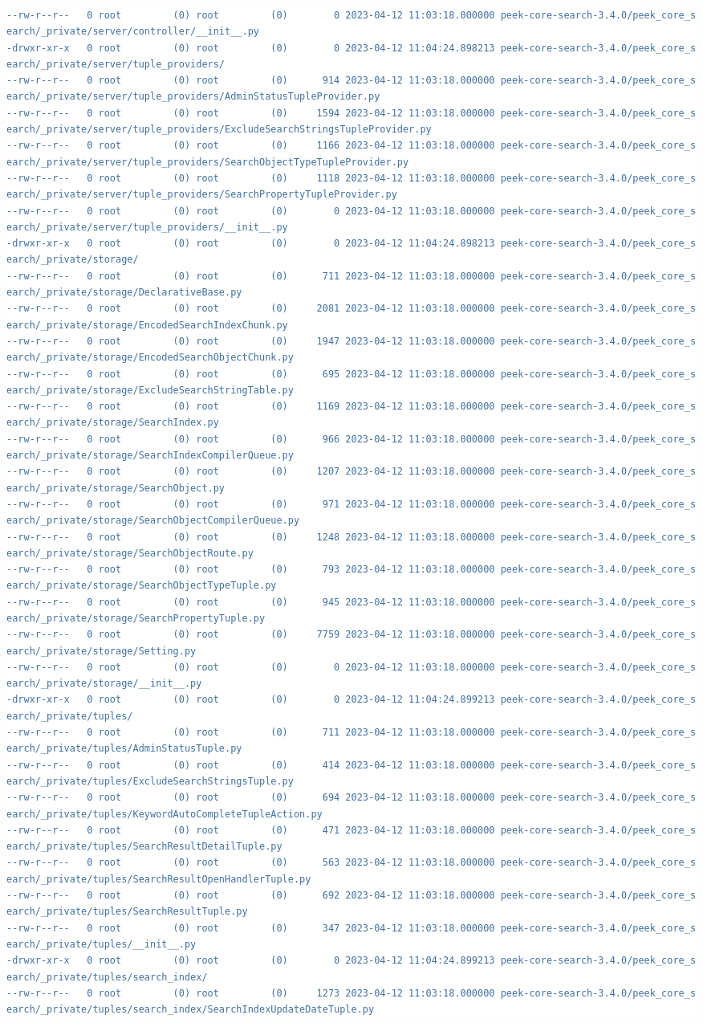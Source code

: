```diff
--rw-r--r--   0 root         (0) root         (0)        0 2023-04-12 11:03:18.000000 peek-core-search-3.4.0/peek_core_search/_private/server/controller/__init__.py
-drwxr-xr-x   0 root         (0) root         (0)        0 2023-04-12 11:04:24.898213 peek-core-search-3.4.0/peek_core_search/_private/server/tuple_providers/
--rw-r--r--   0 root         (0) root         (0)      914 2023-04-12 11:03:18.000000 peek-core-search-3.4.0/peek_core_search/_private/server/tuple_providers/AdminStatusTupleProvider.py
--rw-r--r--   0 root         (0) root         (0)     1594 2023-04-12 11:03:18.000000 peek-core-search-3.4.0/peek_core_search/_private/server/tuple_providers/ExcludeSearchStringsTupleProvider.py
--rw-r--r--   0 root         (0) root         (0)     1166 2023-04-12 11:03:18.000000 peek-core-search-3.4.0/peek_core_search/_private/server/tuple_providers/SearchObjectTypeTupleProvider.py
--rw-r--r--   0 root         (0) root         (0)     1118 2023-04-12 11:03:18.000000 peek-core-search-3.4.0/peek_core_search/_private/server/tuple_providers/SearchPropertyTupleProvider.py
--rw-r--r--   0 root         (0) root         (0)        0 2023-04-12 11:03:18.000000 peek-core-search-3.4.0/peek_core_search/_private/server/tuple_providers/__init__.py
-drwxr-xr-x   0 root         (0) root         (0)        0 2023-04-12 11:04:24.898213 peek-core-search-3.4.0/peek_core_search/_private/storage/
--rw-r--r--   0 root         (0) root         (0)      711 2023-04-12 11:03:18.000000 peek-core-search-3.4.0/peek_core_search/_private/storage/DeclarativeBase.py
--rw-r--r--   0 root         (0) root         (0)     2081 2023-04-12 11:03:18.000000 peek-core-search-3.4.0/peek_core_search/_private/storage/EncodedSearchIndexChunk.py
--rw-r--r--   0 root         (0) root         (0)     1947 2023-04-12 11:03:18.000000 peek-core-search-3.4.0/peek_core_search/_private/storage/EncodedSearchObjectChunk.py
--rw-r--r--   0 root         (0) root         (0)      695 2023-04-12 11:03:18.000000 peek-core-search-3.4.0/peek_core_search/_private/storage/ExcludeSearchStringTable.py
--rw-r--r--   0 root         (0) root         (0)     1169 2023-04-12 11:03:18.000000 peek-core-search-3.4.0/peek_core_search/_private/storage/SearchIndex.py
--rw-r--r--   0 root         (0) root         (0)      966 2023-04-12 11:03:18.000000 peek-core-search-3.4.0/peek_core_search/_private/storage/SearchIndexCompilerQueue.py
--rw-r--r--   0 root         (0) root         (0)     1207 2023-04-12 11:03:18.000000 peek-core-search-3.4.0/peek_core_search/_private/storage/SearchObject.py
--rw-r--r--   0 root         (0) root         (0)      971 2023-04-12 11:03:18.000000 peek-core-search-3.4.0/peek_core_search/_private/storage/SearchObjectCompilerQueue.py
--rw-r--r--   0 root         (0) root         (0)     1248 2023-04-12 11:03:18.000000 peek-core-search-3.4.0/peek_core_search/_private/storage/SearchObjectRoute.py
--rw-r--r--   0 root         (0) root         (0)      793 2023-04-12 11:03:18.000000 peek-core-search-3.4.0/peek_core_search/_private/storage/SearchObjectTypeTuple.py
--rw-r--r--   0 root         (0) root         (0)      945 2023-04-12 11:03:18.000000 peek-core-search-3.4.0/peek_core_search/_private/storage/SearchPropertyTuple.py
--rw-r--r--   0 root         (0) root         (0)     7759 2023-04-12 11:03:18.000000 peek-core-search-3.4.0/peek_core_search/_private/storage/Setting.py
--rw-r--r--   0 root         (0) root         (0)        0 2023-04-12 11:03:18.000000 peek-core-search-3.4.0/peek_core_search/_private/storage/__init__.py
-drwxr-xr-x   0 root         (0) root         (0)        0 2023-04-12 11:04:24.899213 peek-core-search-3.4.0/peek_core_search/_private/tuples/
--rw-r--r--   0 root         (0) root         (0)      711 2023-04-12 11:03:18.000000 peek-core-search-3.4.0/peek_core_search/_private/tuples/AdminStatusTuple.py
--rw-r--r--   0 root         (0) root         (0)      414 2023-04-12 11:03:18.000000 peek-core-search-3.4.0/peek_core_search/_private/tuples/ExcludeSearchStringsTuple.py
--rw-r--r--   0 root         (0) root         (0)      694 2023-04-12 11:03:18.000000 peek-core-search-3.4.0/peek_core_search/_private/tuples/KeywordAutoCompleteTupleAction.py
--rw-r--r--   0 root         (0) root         (0)      471 2023-04-12 11:03:18.000000 peek-core-search-3.4.0/peek_core_search/_private/tuples/SearchResultDetailTuple.py
--rw-r--r--   0 root         (0) root         (0)      563 2023-04-12 11:03:18.000000 peek-core-search-3.4.0/peek_core_search/_private/tuples/SearchResultOpenHandlerTuple.py
--rw-r--r--   0 root         (0) root         (0)      692 2023-04-12 11:03:18.000000 peek-core-search-3.4.0/peek_core_search/_private/tuples/SearchResultTuple.py
--rw-r--r--   0 root         (0) root         (0)      347 2023-04-12 11:03:18.000000 peek-core-search-3.4.0/peek_core_search/_private/tuples/__init__.py
-drwxr-xr-x   0 root         (0) root         (0)        0 2023-04-12 11:04:24.899213 peek-core-search-3.4.0/peek_core_search/_private/tuples/search_index/
--rw-r--r--   0 root         (0) root         (0)     1273 2023-04-12 11:03:18.000000 peek-core-search-3.4.0/peek_core_search/_private/tuples/search_index/SearchIndexUpdateDateTuple.py
```